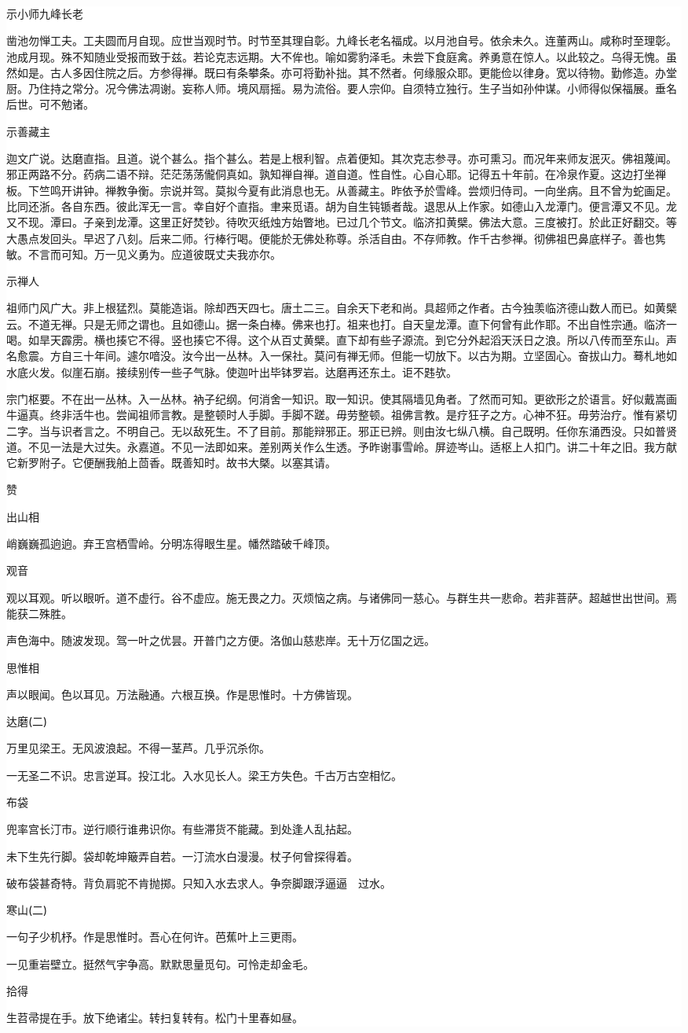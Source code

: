 示小师九峰长老  

凿池勿惮工夫。工夫圆而月自现。应世当观时节。时节至其理自彰。九峰长老名福成。以月池自号。依余未久。连董两山。咸称时至理彰。池成月现。殊不知随业受报而致于兹。若论克志远期。大不侔也。喻如雾豹泽毛。未尝下食庭禽。养勇意在惊人。以此较之。乌得无愧。虽然如是。古人多因住院之后。方参得禅。既曰有条攀条。亦可将勤补拙。其不然者。何缘服众耶。更能俭以律身。宽以待物。勤修造。办堂厨。乃住持之常分。况今佛法凋谢。妄称人师。境风扇摇。易为流俗。要人宗仰。自须特立独行。生子当如孙仲谋。小师得似保福展。垂名后世。可不勉诸。  

示善藏主  

迦文广说。达磨直指。且道。说个甚么。指个甚么。若是上根利智。点着便知。其次克志参寻。亦可熏习。而况年来师友泯灭。佛祖蔑闻。邪正两路不分。药病二语不辩。茫茫荡荡儱侗真如。孰知禅自禅。道自道。性自性。心自心耶。记得五十年前。在冷泉作夏。这边打坐禅板。下竺鸣开讲钟。禅教争衡。宗说并驾。莫拟今夏有此消息也无。从善藏主。昨依予於雪峰。尝烦归侍司。一向坐病。且不曾为蛇画足。比同还浙。各自东西。彼此浑无一言。幸自好个直指。聿来觅语。胡为自生钝锧者哉。退思从上作家。如德山入龙潭门。便言潭又不见。龙又不现。潭曰。子亲到龙潭。这里正好焚钞。待吹灭纸烛方始瞥地。已过几个节文。临济扣黄檗。佛法大意。三度被打。於此正好翻交。等大愚点发回头。早迟了八刻。后来二师。行棒行喝。便能於无佛处称尊。杀活自由。不存师教。作千古参禅。彻佛祖巴鼻底样子。善也隽敏。不言而可知。万一见义勇为。应道彼既丈夫我亦尔。  

示禅人  

祖师门风广大。非上根猛烈。莫能造诣。除却西天四七。唐土二三。自余天下老和尚。具超师之作者。古今独羡临济德山数人而已。如黄檗云。不道无禅。只是无师之谓也。且如德山。据一条白棒。佛来也打。祖来也打。自天皇龙潭。直下何曾有此作耶。不出自性宗通。临济一喝。如旱天霹雳。横也揍它不得。竖也揍它不得。这个从百丈黄檗。直下却有些子源流。到它分外起滔天沃日之浪。所以八传而至东山。声名愈震。方自三十年间。遽尔喑没。汝今出一丛林。入一保社。莫问有禅无师。但能一切放下。以古为期。立坚固心。奋拔山力。蓦札地如水底火发。似崖石崩。接续别传一些子气脉。使迦叶出毕钵罗岩。达磨再还东土。讵不韪欤。  

宗门枢要。不在出一丛林。入一丛林。衲子纪纲。何消舍一知识。取一知识。使其隔墙见角者。了然而可知。更欲形之於语言。好似戴嵩画牛逼真。终非活牛也。尝闻祖师言教。是整顿时人手脚。手脚不蹉。毋劳整顿。祖佛言教。是疗狂子之方。心神不狂。毋劳治疗。惟有紧切二字。当与识者言之。不明自己。无以敌死生。不了目前。那能辩邪正。邪正已辨。则由汝七纵八横。自己既明。任你东涌西没。只如普贤道。不见一法是大过失。永嘉道。不见一法即如来。差别两关作么生透。予昨谢事雪岭。屏迹岑山。适枢上人扣门。讲二十年之旧。我方献它新罗附子。它便酬我舶上茴香。既善知时。故书大槩。以塞其请。  

赞  

出山相  

峭巍巍孤逈逈。弃王宫栖雪岭。分明冻得眼生星。幡然踏破千峰顶。  

观音  

观以耳观。听以眼听。道不虚行。谷不虚应。施无畏之力。灭烦恼之病。与诸佛同一慈心。与群生共一悲命。若非菩萨。超越世出世间。焉能获二殊胜。  

声色海中。随波发现。驾一叶之优昙。开普门之方便。洛伽山慈悲岸。无十万亿国之远。  

思惟相  

声以眼闻。色以耳见。万法融通。六根互换。作是思惟时。十方佛皆现。  

达磨(二)  

万里见梁王。无风波浪起。不得一茎芦。几乎沉杀你。  

一无圣二不识。忠言逆耳。投江北。入水见长人。梁王方失色。千古万古空相忆。  

布袋  

兜率宫长汀市。逆行顺行谁弗识你。有些滞货不能藏。到处逢人乱拈起。  

未下生先行脚。袋却乾坤簸弄自若。一汀流水白漫漫。杖子何曾探得着。  

破布袋甚奇特。背负肩驼不肯抛掷。只知入水去求人。争奈脚跟浮逼逼　过水。  

寒山(二)  

一句子少机杼。作是思惟时。吾心在何许。芭蕉叶上三更雨。  

一见重岩壁立。挺然气宇争高。默默思量觅句。可怜走却金毛。  

拾得  

生苕帚提在手。放下绝诸尘。转扫复转有。松门十里春如昼。  
